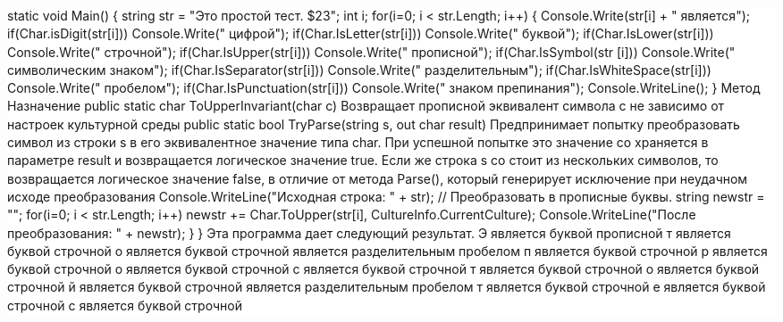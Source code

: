static void Main() {
string str = "Это простой тест. $23";
int i;
for(i=0; i < str.Length; i++) {
Console.Write(str[i] + " является");
if(Char.isDigit(str[i]))
Console.Write(" цифрой");
if(Char.IsLetter(str[i]))
Console.Write(" буквой");
if(Char.IsLower(str[i]))
Console.Write(" строчной");
if(Char.IsUpper(str[i]))
Console.Write(" прописной");
if(Char.IsSymbol(str [i]))
Console.Write(" символическим знаком");
if(Char.IsSeparator(str[i]))
Console.Write(" разделительным");
if(Char.IsWhiteSpace(str[i]))
Console.Write(" пробелом");
if(Char.IsPunctuation(str[i]))
Console.Write(" знаком препинания");
Console.WriteLine();
}
Метод Назначение
public static char
ToUpperInvariant(char c)
Возвращает прописной эквивалент символа с не­
зависимо от настроек культурной среды
public static bool
TryParse(string s, out char
result)
Предпринимает попытку преобразовать символ
из строки s в его эквивалентное значение типа
char. При успешной попытке это значение со­
храняется в параметре result и возвращается
логическое значение true. Если же строка s со­
стоит из нескольких символов, то возвращается
логическое значение false, в отличие от метода
Parse(), который генерирует исключение при
неудачном исходе преобразования
Console.WriteLine("Исходная строка: " + str);
// Преобразовать в прописные буквы.
string newstr = "";
for(i=0; i < str.Length; i++)
newstr += Char.ToUpper(str[i], CultureInfo.CurrentCulture);
Console.WriteLine("После преобразования: " + newstr);
}
}
Эта программа дает следующий результат.
Э является буквой прописной
т является буквой строчной
о является буквой строчной
является разделительным пробелом
п является буквой строчной
р является буквой строчной
о является буквой строчной
с является буквой строчной
т является буквой строчной
о является буквой строчной
й является буквой строчной
является разделительным пробелом
т является буквой строчной
е является буквой строчной
с является буквой строчной